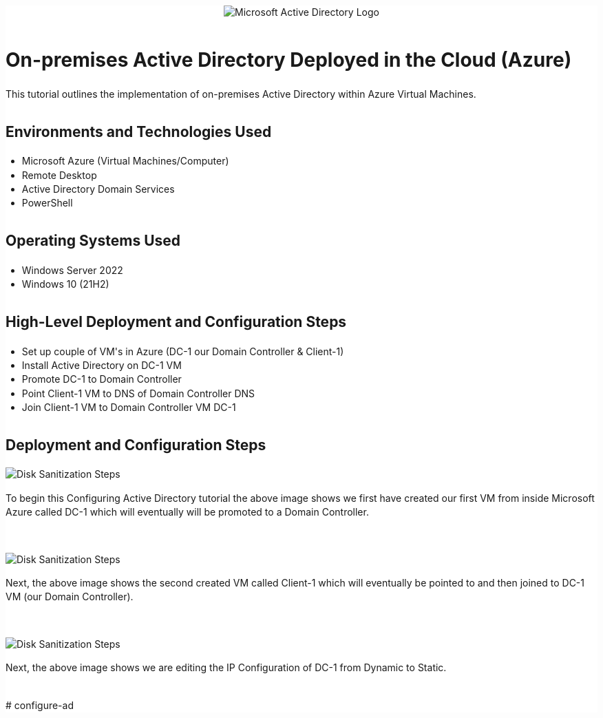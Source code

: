 <p align="center">
<img src="https://i.imgur.com/pU5A58S.png" alt="Microsoft Active Directory Logo"/>
</p>

<h1>On-premises Active Directory Deployed in the Cloud (Azure)</h1>
This tutorial outlines the implementation of on-premises Active Directory within Azure Virtual Machines.<br />


<h2>Environments and Technologies Used</h2>

- Microsoft Azure (Virtual Machines/Computer)
- Remote Desktop
- Active Directory Domain Services
- PowerShell

<h2>Operating Systems Used </h2>

- Windows Server 2022
- Windows 10 (21H2)

<h2>High-Level Deployment and Configuration Steps</h2>

- Set up couple of VM's in  Azure (DC-1 our Domain Controller & Client-1)
- Install Active Directory on DC-1 VM
- Promote DC-1 to Domain Controller
- Point Client-1 VM to DNS of Domain Controller DNS
- Join Client-1 VM to Domain Controller VM DC-1
  

<h2>Deployment and Configuration Steps</h2>

<p>
<img src="https://i.imgur.com/nhSEiZk.png" height="80%" width="80%" alt="Disk Sanitization Steps"/>
</p>
<p>
To begin this Configuring Active Directory tutorial the above image shows we first have created our first VM from inside Microsoft Azure called DC-1 which will eventually will be promoted to a Domain  Controller.
</p>
<br />

<p>
<img src="https://i.imgur.com/uBYJjrz.png" height="80%" width="80%" alt="Disk Sanitization Steps"/>
</p>
<p>
Next, the above image shows the second created VM called Client-1 which will eventually be pointed to and then joined to DC-1 VM (our Domain Controller). 
</p>
<br />

<p>
<img src="https://i.imgur.com/PAqQXGO.png" height="80%" width="80%" alt="Disk Sanitization Steps"/>
</p>
<p>
Next, the above image shows we are editing the IP Configuration of DC-1 from Dynamic to Static.
</p>
<br /># configure-ad
